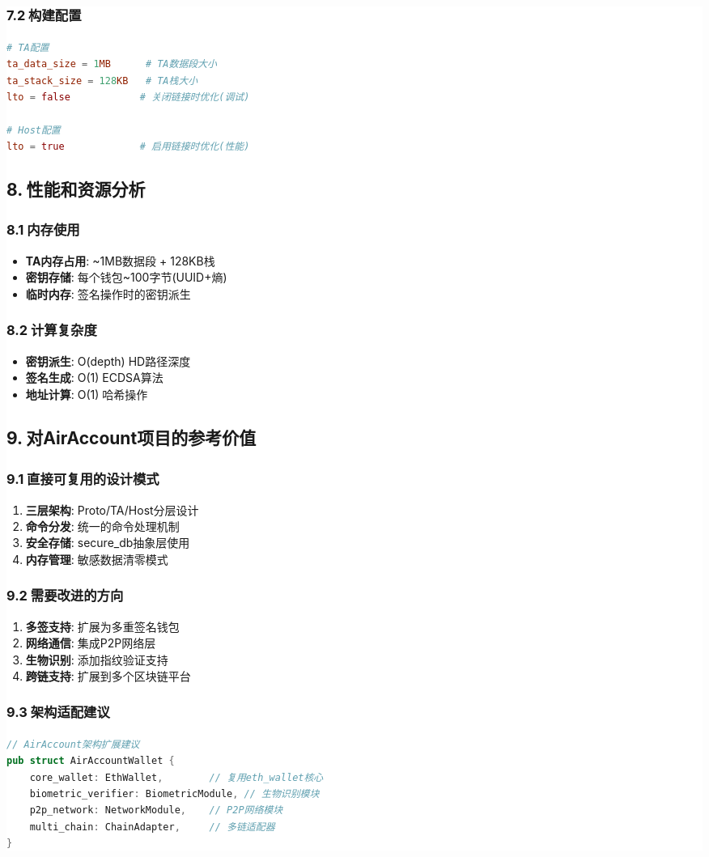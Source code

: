 ### 7.2 构建配置

```toml
# TA配置
ta_data_size = 1MB      # TA数据段大小
ta_stack_size = 128KB   # TA栈大小
lto = false            # 关闭链接时优化(调试)

# Host配置  
lto = true             # 启用链接时优化(性能)
```

## 8. 性能和资源分析

### 8.1 内存使用
- **TA内存占用**: ~1MB数据段 + 128KB栈
- **密钥存储**: 每个钱包~100字节(UUID+熵)
- **临时内存**: 签名操作时的密钥派生

### 8.2 计算复杂度
- **密钥派生**: O(depth) HD路径深度
- **签名生成**: O(1) ECDSA算法  
- **地址计算**: O(1) 哈希操作

## 9. 对AirAccount项目的参考价值

### 9.1 直接可复用的设计模式

1. **三层架构**: Proto/TA/Host分层设计
2. **命令分发**: 统一的命令处理机制
3. **安全存储**: secure_db抽象层使用
4. **内存管理**: 敏感数据清零模式

### 9.2 需要改进的方向

1. **多签支持**: 扩展为多重签名钱包
2. **网络通信**: 集成P2P网络层
3. **生物识别**: 添加指纹验证支持
4. **跨链支持**: 扩展到多个区块链平台

### 9.3 架构适配建议

```rust
// AirAccount架构扩展建议
pub struct AirAccountWallet {
    core_wallet: EthWallet,        // 复用eth_wallet核心
    biometric_verifier: BiometricModule, // 生物识别模块
    p2p_network: NetworkModule,    // P2P网络模块  
    multi_chain: ChainAdapter,     // 多链适配器
}
```
